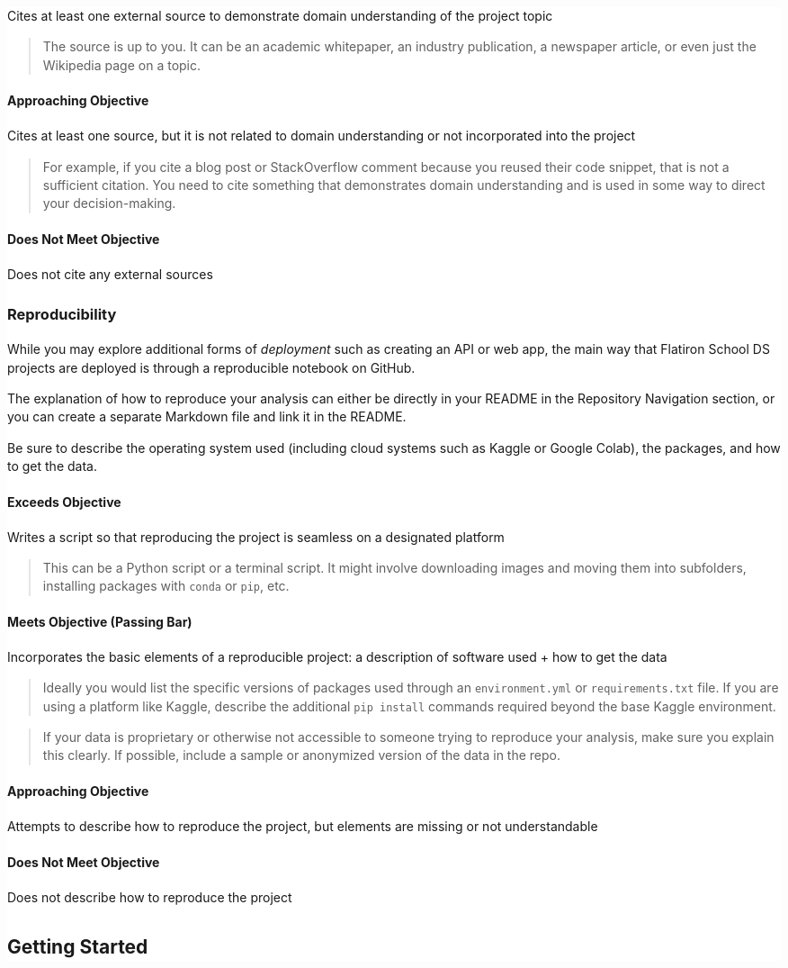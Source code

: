 Cites at least one external source to demonstrate domain understanding of the project topic

> The source is up to you. It can be an academic whitepaper, an industry publication, a newspaper article, or even just the Wikipedia page on a topic.

#### Approaching Objective

Cites at least one source, but it is not related to domain understanding or not incorporated into the project

> For example, if you cite a blog post or StackOverflow comment because you reused their code snippet, that is not a sufficient citation. You need to cite something that demonstrates domain understanding and is used in some way to direct your decision-making.

#### Does Not Meet Objective

Does not cite any external sources

### Reproducibility

While you may explore additional forms of *deployment* such as creating an API or web app, the main way that Flatiron School DS projects are deployed is through a reproducible notebook on GitHub.

The explanation of how to reproduce your analysis can either be directly in your README in the Repository Navigation section, or you can create a separate Markdown file and link it in the README.

Be sure to describe the operating system used (including cloud systems such as Kaggle or Google Colab), the packages, and how to get the data.

#### Exceeds Objective

Writes a script so that reproducing the project is seamless on a designated platform

> This can be a Python script or a terminal script. It might involve downloading images and moving them into subfolders, installing packages with `conda` or `pip`, etc.

#### Meets Objective (Passing Bar)

Incorporates the basic elements of a reproducible project: a description of software used + how to get the data

> Ideally you would list the specific versions of packages used through an `environment.yml` or `requirements.txt` file. If you are using a platform like Kaggle, describe the additional `pip install` commands required beyond the base Kaggle environment.

> If your data is proprietary or otherwise not accessible to someone trying to reproduce your analysis, make sure you explain this clearly. If possible, include a sample or anonymized version of the data in the repo.

#### Approaching Objective

Attempts to describe how to reproduce the project, but elements are missing or not understandable

#### Does Not Meet Objective

Does not describe how to reproduce the project

## Getting Started
